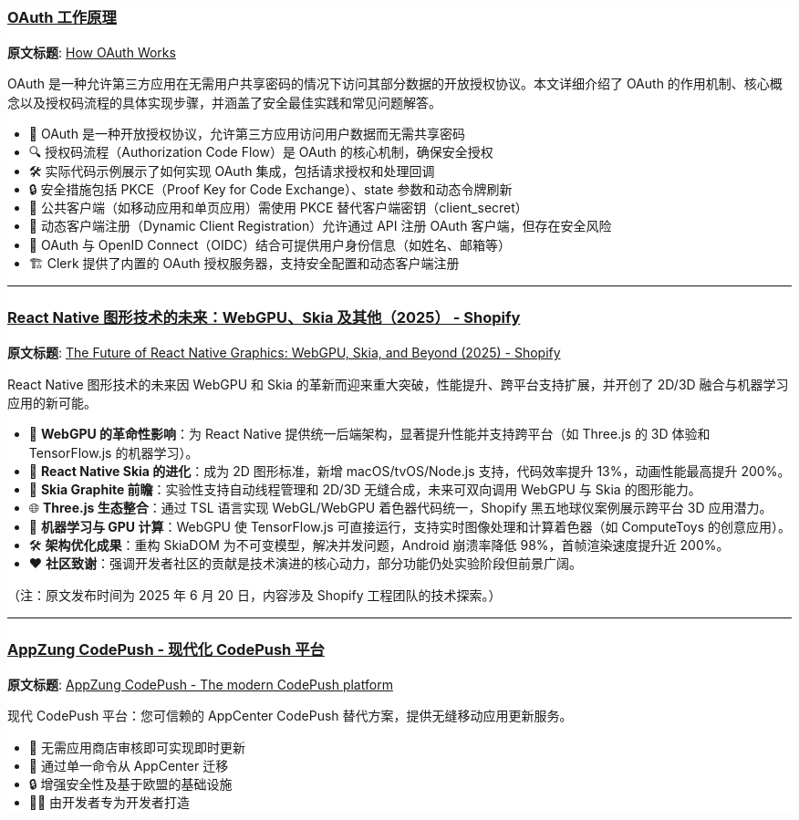 
### [OAuth 工作原理](https://clerk.com/blog/how-oauth-works?utm_source=twir&utm_medium=newsletter&utm_campaign=oauth&utm_content=06-25-25&dub_id=1qa9XtKz1MpFFwVa)

**原文标题**: [How OAuth Works](https://clerk.com/blog/how-oauth-works?utm_source=twir&utm_medium=newsletter&utm_campaign=oauth&utm_content=06-25-25&dub_id=1qa9XtKz1MpFFwVa)

OAuth 是一种允许第三方应用在无需用户共享密码的情况下访问其部分数据的开放授权协议。本文详细介绍了 OAuth 的作用机制、核心概念以及授权码流程的具体实现步骤，并涵盖了安全最佳实践和常见问题解答。

- 🔐 OAuth 是一种开放授权协议，允许第三方应用访问用户数据而无需共享密码  
- 🔍 授权码流程（Authorization Code Flow）是 OAuth 的核心机制，确保安全授权  
- 🛠️ 实际代码示例展示了如何实现 OAuth 集成，包括请求授权和处理回调  
- 🔒 安全措施包括 PKCE（Proof Key for Code Exchange）、state 参数和动态令牌刷新  
- 📱 公共客户端（如移动应用和单页应用）需使用 PKCE 替代客户端密钥（client_secret）  
- 🔄 动态客户端注册（Dynamic Client Registration）允许通过 API 注册 OAuth 客户端，但存在安全风险  
- 🔗 OAuth 与 OpenID Connect（OIDC）结合可提供用户身份信息（如姓名、邮箱等）  
- 🏗️ Clerk 提供了内置的 OAuth 授权服务器，支持安全配置和动态客户端注册

---

### [React Native 图形技术的未来：WebGPU、Skia 及其他（2025） - Shopify](https://shopify.engineering/webgpu-skia-web-graphics)

**原文标题**: [The Future of React Native Graphics: WebGPU, Skia, and Beyond (2025) - Shopify](https://shopify.engineering/webgpu-skia-web-graphics)

React Native 图形技术的未来因 WebGPU 和 Skia 的革新而迎来重大突破，性能提升、跨平台支持扩展，并开创了 2D/3D 融合与机器学习应用的新可能。

- 🚀 **WebGPU 的革命性影响**：为 React Native 提供统一后端架构，显著提升性能并支持跨平台（如 Three.js 的 3D 体验和 TensorFlow.js 的机器学习）。  
- 🎨 **React Native Skia 的进化**：成为 2D 图形标准，新增 macOS/tvOS/Node.js 支持，代码效率提升 13%，动画性能最高提升 200%。  
- 🔄 **Skia Graphite 前瞻**：实验性支持自动线程管理和 2D/3D 无缝合成，未来可双向调用 WebGPU 与 Skia 的图形能力。  
- 🌐 **Three.js 生态整合**：通过 TSL 语言实现 WebGL/WebGPU 着色器代码统一，Shopify 黑五地球仪案例展示跨平台 3D 应用潜力。  
- 🤖 **机器学习与 GPU 计算**：WebGPU 使 TensorFlow.js 可直接运行，支持实时图像处理和计算着色器（如 ComputeToys 的创意应用）。  
- 🛠 **架构优化成果**：重构 SkiaDOM 为不可变模型，解决并发问题，Android 崩溃率降低 98%，首帧渲染速度提升近 200%。  
- ❤️ **社区致谢**：强调开发者社区的贡献是技术演进的核心动力，部分功能仍处实验阶段但前景广阔。  

（注：原文发布时间为 2025 年 6 月 20 日，内容涉及 Shopify 工程团队的技术探索。）

---

### [AppZung CodePush - 现代化 CodePush 平台](https://appzung.com/?utm_source=newsletter&utm_medium=email&utm_campaign=this_week_in_react_250625)

**原文标题**: [AppZung CodePush - The modern CodePush platform](https://appzung.com/?utm_source=newsletter&utm_medium=email&utm_campaign=this_week_in_react_250625)

现代 CodePush 平台：您可信赖的 AppCenter CodePush 替代方案，提供无缝移动应用更新服务。

- 🚀 无需应用商店审核即可实现即时更新  
- 🔄 通过单一命令从 AppCenter 迁移  
- 🔒 增强安全性及基于欧盟的基础设施  
- 👨‍💻 由开发者专为开发者打造  
